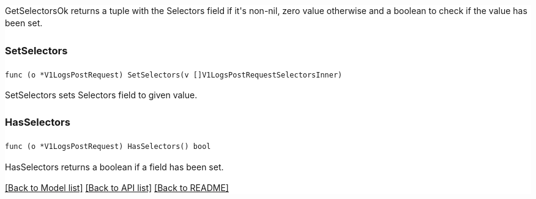 GetSelectorsOk returns a tuple with the Selectors field if it's non-nil, zero value otherwise
and a boolean to check if the value has been set.

### SetSelectors

`func (o *V1LogsPostRequest) SetSelectors(v []V1LogsPostRequestSelectorsInner)`

SetSelectors sets Selectors field to given value.

### HasSelectors

`func (o *V1LogsPostRequest) HasSelectors() bool`

HasSelectors returns a boolean if a field has been set.


[[Back to Model list]](../README.md#documentation-for-models) [[Back to API list]](../README.md#documentation-for-api-endpoints) [[Back to README]](../README.md)


